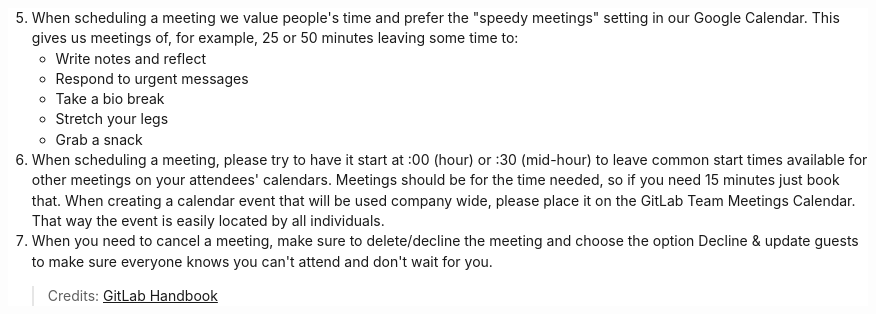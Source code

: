5. When scheduling a meeting we value people's time and prefer the "speedy meetings" setting in our Google Calendar. This gives us meetings of, for example, 25 or 50 minutes leaving some time to:
    - Write notes and reflect
    - Respond to urgent messages
    - Take a bio break
    - Stretch your legs
    - Grab a snack
6. When scheduling a meeting, please try to have it start at :00 (hour) or :30 (mid-hour) to leave common start times available for other meetings on your attendees' calendars. Meetings should be for the time needed, so if you need 15 minutes just book that.
When creating a calendar event that will be used company wide, please place it on the GitLab Team Meetings Calendar. That way the event is easily located by all individuals.
7. When you need to cancel a meeting, make sure to delete/decline the meeting and choose the option Decline & update guests to make sure everyone knows you can't attend and don't wait for you.

> Credits: [GitLab Handbook](https://about.gitlab.com/handbook/)
